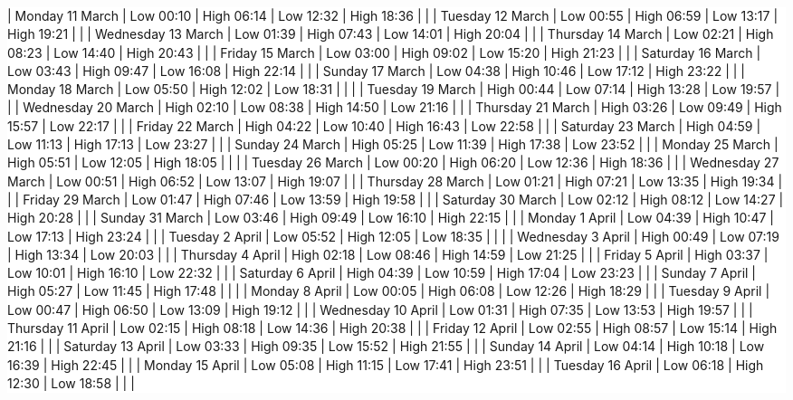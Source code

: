 | Monday 11 March | Low 00:10 | High 06:14 | Low 12:32 | High 18:36 |  |
| Tuesday 12 March | Low 00:55 | High 06:59 | Low 13:17 | High 19:21 |  |
| Wednesday 13 March | Low 01:39 | High 07:43 | Low 14:01 | High 20:04 |  |
| Thursday 14 March | Low 02:21 | High 08:23 | Low 14:40 | High 20:43 |  |
| Friday 15 March | Low 03:00 | High 09:02 | Low 15:20 | High 21:23 |  |
| Saturday 16 March | Low 03:43 | High 09:47 | Low 16:08 | High 22:14 |  |
| Sunday 17 March | Low 04:38 | High 10:46 | Low 17:12 | High 23:22 |  |
| Monday 18 March | Low 05:50 | High 12:02 | Low 18:31 |  |  |
| Tuesday 19 March | High 00:44 | Low 07:14 | High 13:28 | Low 19:57 |  |
| Wednesday 20 March | High 02:10 | Low 08:38 | High 14:50 | Low 21:16 |  |
| Thursday 21 March | High 03:26 | Low 09:49 | High 15:57 | Low 22:17 |  |
| Friday 22 March | High 04:22 | Low 10:40 | High 16:43 | Low 22:58 |  |
| Saturday 23 March | High 04:59 | Low 11:13 | High 17:13 | Low 23:27 |  |
| Sunday 24 March | High 05:25 | Low 11:39 | High 17:38 | Low 23:52 |  |
| Monday 25 March | High 05:51 | Low 12:05 | High 18:05 |  |  |
| Tuesday 26 March | Low 00:20 | High 06:20 | Low 12:36 | High 18:36 |  |
| Wednesday 27 March | Low 00:51 | High 06:52 | Low 13:07 | High 19:07 |  |
| Thursday 28 March | Low 01:21 | High 07:21 | Low 13:35 | High 19:34 |  |
| Friday 29 March | Low 01:47 | High 07:46 | Low 13:59 | High 19:58 |  |
| Saturday 30 March | Low 02:12 | High 08:12 | Low 14:27 | High 20:28 |  |
| Sunday 31 March | Low 03:46 | High 09:49 | Low 16:10 | High 22:15 |  |
| Monday 1 April | Low 04:39 | High 10:47 | Low 17:13 | High 23:24 |  |
| Tuesday 2 April | Low 05:52 | High 12:05 | Low 18:35 |  |  |
| Wednesday 3 April | High 00:49 | Low 07:19 | High 13:34 | Low 20:03 |  |
| Thursday 4 April | High 02:18 | Low 08:46 | High 14:59 | Low 21:25 |  |
| Friday 5 April | High 03:37 | Low 10:01 | High 16:10 | Low 22:32 |  |
| Saturday 6 April | High 04:39 | Low 10:59 | High 17:04 | Low 23:23 |  |
| Sunday 7 April | High 05:27 | Low 11:45 | High 17:48 |  |  |
| Monday 8 April | Low 00:05 | High 06:08 | Low 12:26 | High 18:29 |  |
| Tuesday 9 April | Low 00:47 | High 06:50 | Low 13:09 | High 19:12 |  |
| Wednesday 10 April | Low 01:31 | High 07:35 | Low 13:53 | High 19:57 |  |
| Thursday 11 April | Low 02:15 | High 08:18 | Low 14:36 | High 20:38 |  |
| Friday 12 April | Low 02:55 | High 08:57 | Low 15:14 | High 21:16 |  |
| Saturday 13 April | Low 03:33 | High 09:35 | Low 15:52 | High 21:55 |  |
| Sunday 14 April | Low 04:14 | High 10:18 | Low 16:39 | High 22:45 |  |
| Monday 15 April | Low 05:08 | High 11:15 | Low 17:41 | High 23:51 |  |
| Tuesday 16 April | Low 06:18 | High 12:30 | Low 18:58 |  |  |